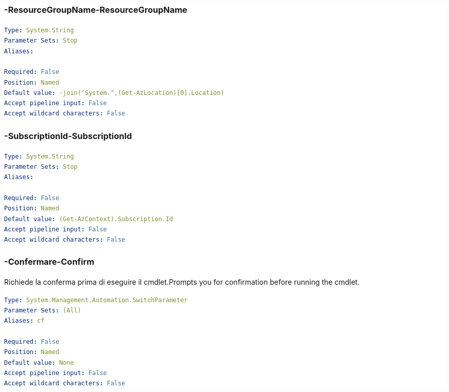 ### <span data-ttu-id="c44d1-120">-ResourceGroupName</span><span class="sxs-lookup"><span data-stu-id="c44d1-120">-ResourceGroupName</span></span>


```yaml
Type: System.String
Parameter Sets: Stop
Aliases:

Required: False
Position: Named
Default value: -join("System.",(Get-AzLocation)[0].Location)
Accept pipeline input: False
Accept wildcard characters: False

```

### <span data-ttu-id="c44d1-121">-SubscriptionId</span><span class="sxs-lookup"><span data-stu-id="c44d1-121">-SubscriptionId</span></span>


```yaml
Type: System.String
Parameter Sets: Stop
Aliases:

Required: False
Position: Named
Default value: (Get-AzContext).Subscription.Id
Accept pipeline input: False
Accept wildcard characters: False

```

### <span data-ttu-id="c44d1-122">-Confermare</span><span class="sxs-lookup"><span data-stu-id="c44d1-122">-Confirm</span></span>
<span data-ttu-id="c44d1-123">Richiede la conferma prima di eseguire il cmdlet.</span><span class="sxs-lookup"><span data-stu-id="c44d1-123">Prompts you for confirmation before running the cmdlet.</span></span>

```yaml
Type: System.Management.Automation.SwitchParameter
Parameter Sets: (All)
Aliases: cf

Required: False
Position: Named
Default value: None
Accept pipeline input: False
Accept wildcard characters: False

```
